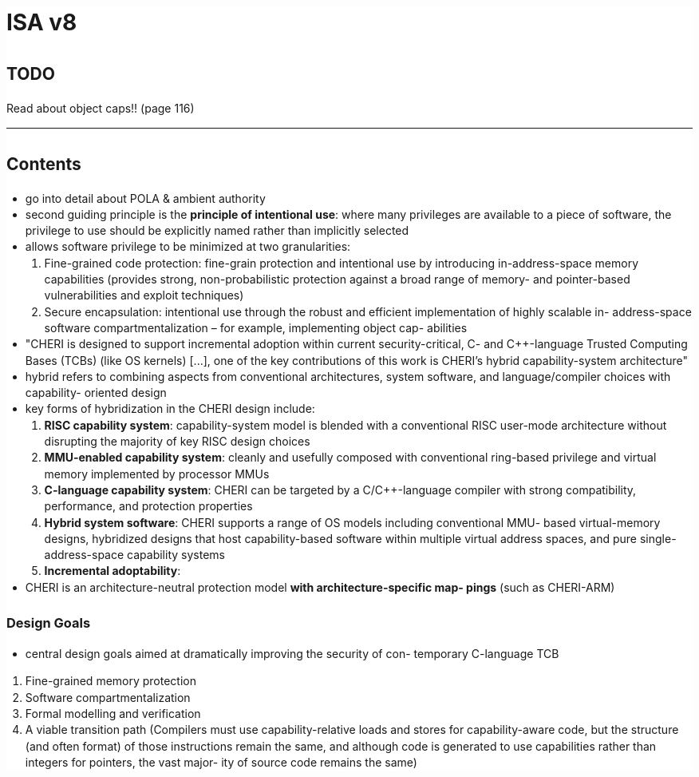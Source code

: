 # ISA v8

## TODO

Read about object caps!! (page 116)

---

## Contents

- go into detail about POLA & ambient authority
- second guiding principle is the **principle of intentional use**: where many privileges are available to a piece of software, the privilege to use should be explicitly named rather than implicitly selected
- allows software privilege to be minimized at two granularities:
  1. Fine-grained code protection: fine-grain protection and intentional use by introducing in-address-space memory capabilities (provides strong, non-probabilistic protection against a broad range of memory- and pointer-based vulnerabilities and exploit techniques)
  2. Secure encapsulation: intentional use through the robust and efficient implementation of highly scalable in- address-space software compartmentalization – for example, implementing object cap- abilities
- "CHERI is designed to support incremental adoption within current security-critical, C- and C++-language Trusted Computing Bases (TCBs) (like OS kernels) [...], one of the key contributions of this work is CHERI’s hybrid capability-system architecture"
- hybrid refers to combining aspects from conventional architectures, system software, and language/compiler choices with capability- oriented design
- key forms of hybridization in the CHERI design include:
  1. **RISC capability system**: capability-system model is blended with a conventional RISC user-mode architecture without disrupting the majority of key RISC design choices
  2. **MMU-enabled capability system**: cleanly and usefully composed with conventional ring-based privilege and virtual memory implemented by processor MMUs
  3. **C-language capability system**: CHERI can be targeted by a C/C++-language compiler with strong compatibility, performance, and protection properties
  4. **Hybrid system software**: CHERI supports a range of OS models including conventional MMU- based virtual-memory designs, hybridized designs that host capability-based software within multiple virtual address spaces, and pure single-address-space capability systems
  5. **Incremental adoptability**:
- CHERI is an architecture-neutral protection model **with architecture-specific map- pings** (such as CHERI-ARM)

### Design Goals

- central design goals aimed at dramatically improving the security of con- temporary C-language TCB

1. Fine-grained memory protection
2. Software compartmentalization
3. Formal modelling and verification
4. A viable transition path (Compilers must use capability-relative loads and stores for capability-aware code, but the structure (and often format) of those instructions remain the same, and although code is generated to use capabilities rather than integers for pointers, the vast major- ity of source code remains the same)
